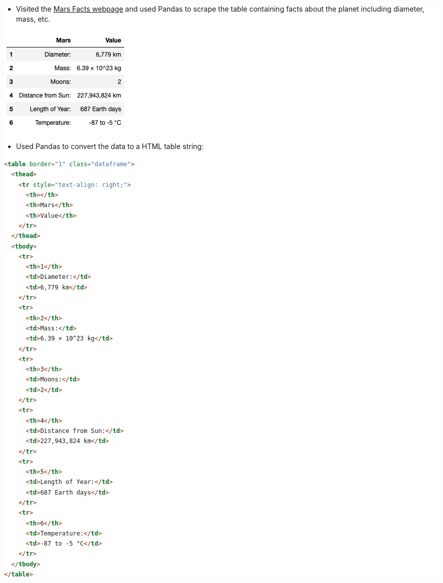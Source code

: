 * Visited the [Mars Facts webpage](https://galaxyfacts-mars.com) and used Pandas to scrape the table containing facts about the planet including diameter, mass, etc.

<img src="https://github.com/blancacarretero/web-scraping/blob/main/images/mars_info_table.png?raw=true">

* Used Pandas to convert the data to a HTML table string:
```HTML
<table border="1" class="dataframe">
  <thead>
    <tr style="text-align: right;">
      <th></th>
      <th>Mars</th>
      <th>Value</th>
    </tr>
  </thead>
  <tbody>
    <tr>
      <th>1</th>
      <td>Diameter:</td>
      <td>6,779 km</td>
    </tr>
    <tr>
      <th>2</th>
      <td>Mass:</td>
      <td>6.39 × 10^23 kg</td>
    </tr>
    <tr>
      <th>3</th>
      <td>Moons:</td>
      <td>2</td>
    </tr>
    <tr>
      <th>4</th>
      <td>Distance from Sun:</td>
      <td>227,943,824 km</td>
    </tr>
    <tr>
      <th>5</th>
      <td>Length of Year:</td>
      <td>687 Earth days</td>
    </tr>
    <tr>
      <th>6</th>
      <td>Temperature:</td>
      <td>-87 to -5 °C</td>
    </tr>
  </tbody>
</table>
```
